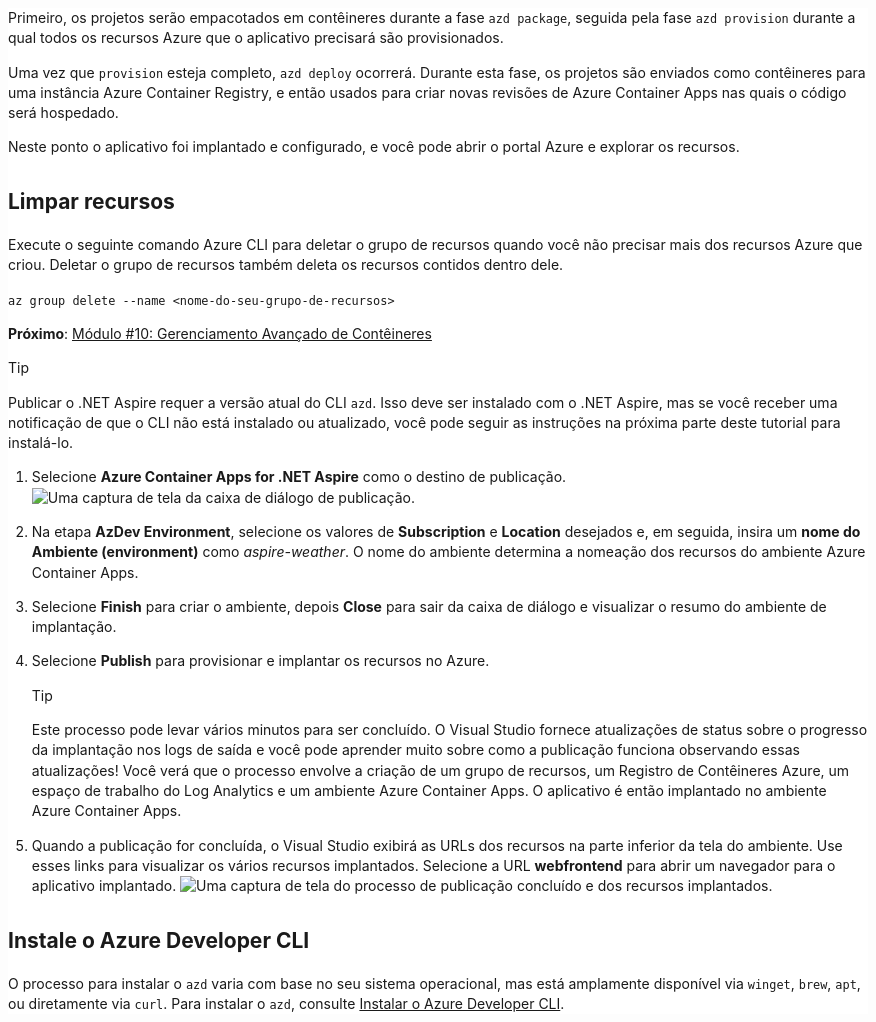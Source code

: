 Primeiro, os projetos serão empacotados em contêineres durante a fase `azd package`, seguida pela fase `azd provision` durante a qual todos os recursos Azure que o aplicativo precisará são provisionados.

Uma vez que `provision` esteja completo, `azd deploy` ocorrerá. Durante esta fase, os projetos são enviados como contêineres para uma instância Azure Container Registry, e então usados para criar novas revisões de Azure Container Apps nas quais o código será hospedado.

Neste ponto o aplicativo foi implantado e configurado, e você pode abrir o portal Azure e explorar os recursos.

## Limpar recursos

Execute o seguinte comando Azure CLI para deletar o grupo de recursos quando você não precisar mais dos recursos Azure que criou. Deletar o grupo de recursos também deleta os recursos contidos dentro dele.

```console
az group delete --name <nome-do-seu-grupo-de-recursos>
```

**Próximo**: [Módulo #10: Gerenciamento Avançado de Contêineres](10-container-management.md)

  > [!TIP]
  > Publicar o .NET Aspire requer a versão atual do CLI `azd`. Isso deve ser instalado com o .NET Aspire, mas se você receber uma notificação de que o CLI não está instalado ou atualizado, você pode seguir as instruções na próxima parte deste tutorial para instalá-lo.

1. Selecione **Azure Container Apps for .NET Aspire** como o destino de publicação.
    ![Uma captura de tela da caixa de diálogo de publicação.](./../../media/vs-deploy.png)
1. Na etapa **AzDev Environment**, selecione os valores de **Subscription** e **Location** desejados e, em seguida, insira um **nome do Ambiente (environment)** como _aspire-weather_. O nome do ambiente determina a nomeação dos recursos do ambiente Azure Container Apps.
1. Selecione **Finish** para criar o ambiente, depois **Close** para sair da caixa de diálogo e visualizar o resumo do ambiente de implantação.
1. Selecione **Publish** para provisionar e implantar os recursos no Azure.
    > [!TIP]
    > Este processo pode levar vários minutos para ser concluído. O Visual Studio fornece atualizações de status sobre o progresso da implantação nos logs de saída e você pode aprender muito sobre como a publicação funciona observando essas atualizações! Você verá que o processo envolve a criação de um grupo de recursos, um Registro de Contêineres Azure, um espaço de trabalho do Log Analytics e um ambiente Azure Container Apps. O aplicativo é então implantado no ambiente Azure Container Apps.

1. Quando a publicação for concluída, o Visual Studio exibirá as URLs dos recursos na parte inferior da tela do ambiente. Use esses links para visualizar os vários recursos implantados. Selecione a URL **webfrontend** para abrir um navegador para o aplicativo implantado.
    ![Uma captura de tela do processo de publicação concluído e dos recursos implantados.](./../../media/vs-publish-complete.png)

## Instale o Azure Developer CLI

O processo para instalar o `azd` varia com base no seu sistema operacional, mas está amplamente disponível via `winget`, `brew`, `apt`, ou diretamente via `curl`. Para instalar o `azd`, consulte [Instalar o Azure Developer CLI](https://learn.microsoft.com/azure/developer/azure-developer-cli/install-azd).
